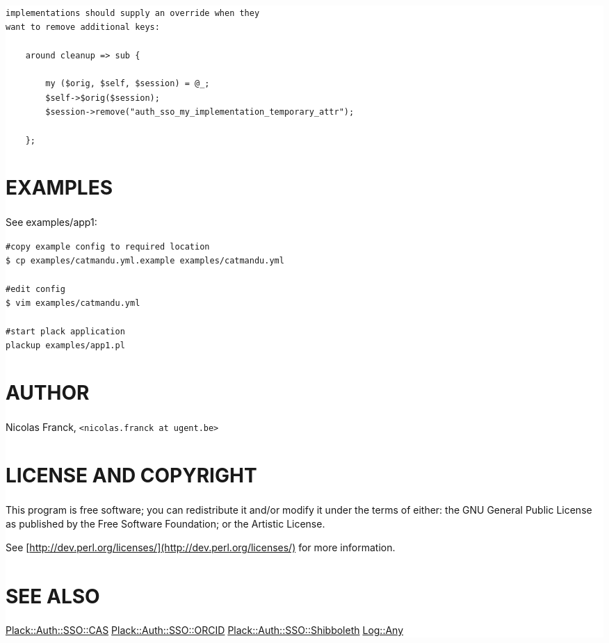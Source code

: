     implementations should supply an override when they
    want to remove additional keys:

        around cleanup => sub {

            my ($orig, $self, $session) = @_;
            $self->$orig($session);
            $session->remove("auth_sso_my_implementation_temporary_attr");

        };

# EXAMPLES

See examples/app1:

    #copy example config to required location
    $ cp examples/catmandu.yml.example examples/catmandu.yml

    #edit config
    $ vim examples/catmandu.yml

    #start plack application
    plackup examples/app1.pl

# AUTHOR

Nicolas Franck, `<nicolas.franck at ugent.be>`

# LICENSE AND COPYRIGHT

This program is free software; you can redistribute it and/or modify it
under the terms of either: the GNU General Public License as published
by the Free Software Foundation; or the Artistic License.

See [http://dev.perl.org/licenses/](http://dev.perl.org/licenses/) for more information.

# SEE ALSO

[Plack::Auth::SSO::CAS](https://metacpan.org/pod/Plack::Auth::SSO::CAS)
[Plack::Auth::SSO::ORCID](https://metacpan.org/pod/Plack::Auth::SSO::ORCID)
[Plack::Auth::SSO::Shibboleth](https://metacpan.org/pod/Plack::Auth::SSO::Shibboleth)
[Log::Any](https://metacpan.org/pod/Log::Any)
